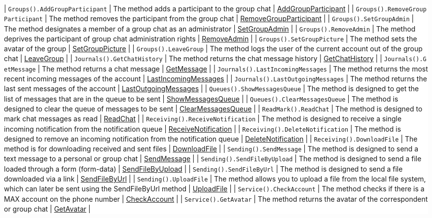 | `Groups().AddGroupParticipant`    | The method adds a participant to the group chat                                                                           | [AddGroupParticipant](https://green-api.com/v3/docs/api/groups/AddGroupParticipant/)                        |
| `Groups().RemoveGroupParticipant` | The method removes the participant from the group chat                                                                    | [RemoveGroupParticipant](https://green-api.com/v3/docs/api/groups/RemoveGroupParticipant/)                  |
| `Groups().SetGroupAdmin`          | The method designates a member of a group chat as an administrator                                                        | [SetGroupAdmin](https://green-api.com/v3/docs/api/groups/SetGroupAdmin/)                                    |
| `Groups().RemoveAdmin`            | The method deprives the participant of group chat administration rights                                                   | [RemoveAdmin](https://green-api.com/v3/docs/api/groups/RemoveAdmin/)                                        |
| `Groups().SetGroupPicture`        | The method sets the avatar of the group                                                                                   | [SetGroupPicture](https://green-api.com/v3/docs/api/groups/SetGroupPicture/)                                |
| `Groups().LeaveGroup`             | The method logs the user of the current account out of the group chat                                                     | [LeaveGroup](https://green-api.com/v3/docs/api/groups/LeaveGroup/)                                          |
| `Journals().GetChatHistory`       | The method returns the chat message history                                                                               | [GetChatHistory](https://green-api.com/v3/docs/api/journals/GetChatHistory/)                                |
| `Journals().GetMessage`           | The method returns a chat message                                                                                         | [GetMessage](https://green-api.com/v3/docs/api/journals/GetMessage/)                                        |
| `Journals().LastIncomingMessages` | The method returns the most recent incoming messages of the account                                                       | [LastIncomingMessages](https://green-api.com/v3/docs/api/journals/LastIncomingMessages/)                    |
| `Journals().LastOutgoingMessages` | The method returns the last sent messages of the account                                                                  | [LastOutgoingMessages](https://green-api.com/v3/docs/api/journals/LastOutgoingMessages/)                    |
| `Queues().ShowMessagesQueue`      | The method is designed to get the list of messages that are in the queue to be sent                                       | [ShowMessagesQueue](https://green-api.com/v3/docs/api/queues/ShowMessagesQueue/)                            |
| `Queues().ClearMessagesQueue`     | The method is designed to clear the queue of messages to be sent                                                          | [ClearMessagesQueue](https://green-api.com/v3/docs/api/queues/ClearMessagesQueue/)                          |
| `ReadMark().ReadChat`             | The method is designed to mark chat messages as read                                                                      | [ReadChat](https://green-api.com/v3/docs/api/marks/ReadChat/)                                               |
| `Receiving().ReceiveNotification` | The method is designed to receive a single incoming notification from the notification queue                              | [ReceiveNotification](https://green-api.com/v3/docs/api/receiving/technology-http-api/ReceiveNotification/) |
| `Receiving().DeleteNotification`  | The method is designed to remove an incoming notification from the notification queue                                     | [DeleteNotification](https://green-api.com/v3/docs/api/receiving/technology-http-api/DeleteNotification/)   |
| `Receiving().DownloadFile`        | The method is for downloading received and sent files                                                                     | [DownloadFile](https://green-api.com/v3/docs/api/receiving/files/DownloadFile/)                             |
| `Sending().SendMessage`           | The method is designed to send a text message to a personal or group chat                                                 | [SendMessage](https://green-api.com/v3/docs/api/sending/SendMessage/)                                       |
| `Sending().SendFileByUpload`      | The method is designed to send a file loaded through a form (form-data)                                                   | [SendFileByUpload](https://green-api.com/v3/docs/api/sending/SendFileByUpload/)                             |
| `Sending().SendFileByUrl`         | The method is designed to send a file downloaded via a link                                                               | [SendFileByUrl](https://green-api.com/v3/docs/api/sending/SendFileByUrl/)                                   |
| `Sending().UploadFile`            | The method allows you to upload a file from the local file system, which can later be sent using the SendFileByUrl method | [UploadFile](https://green-api.com/v3/docs/api/sending/UploadFile/)                                         |
| `Service().CheckAccount`         | The method checks if there is a MAX account on the phone number                                                      | [CheckAccount](https://green-api.com/v3/docs/api/service/CheckAccount/)                                   |
| `Service().GetAvatar`             | The method returns the avatar of the correspondent or group chat                                                          | [GetAvatar](https://green-api.com/v3/docs/api/service/GetAvatar/)                                           |